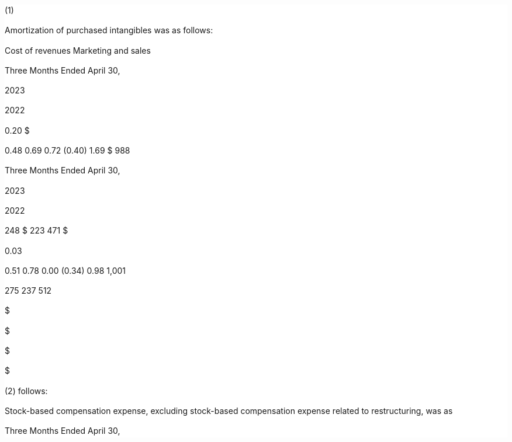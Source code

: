 (1)

Amortization of purchased intangibles was as follows:

Cost of revenues
Marketing and sales

Three Months Ended April 30,

2023

2022

0.20    $

0.48
0.69
0.72
(0.40)
1.69    $
988

Three Months Ended April 30,

2023

2022

248    $
223
471    $

0.03

0.51
0.78
0.00
(0.34)
0.98
1,001

275
237
512

$

$

$

$

(2)
follows:

Stock-based compensation expense, excluding stock-based compensation expense related to restructuring, was as

Three Months Ended April 30,

